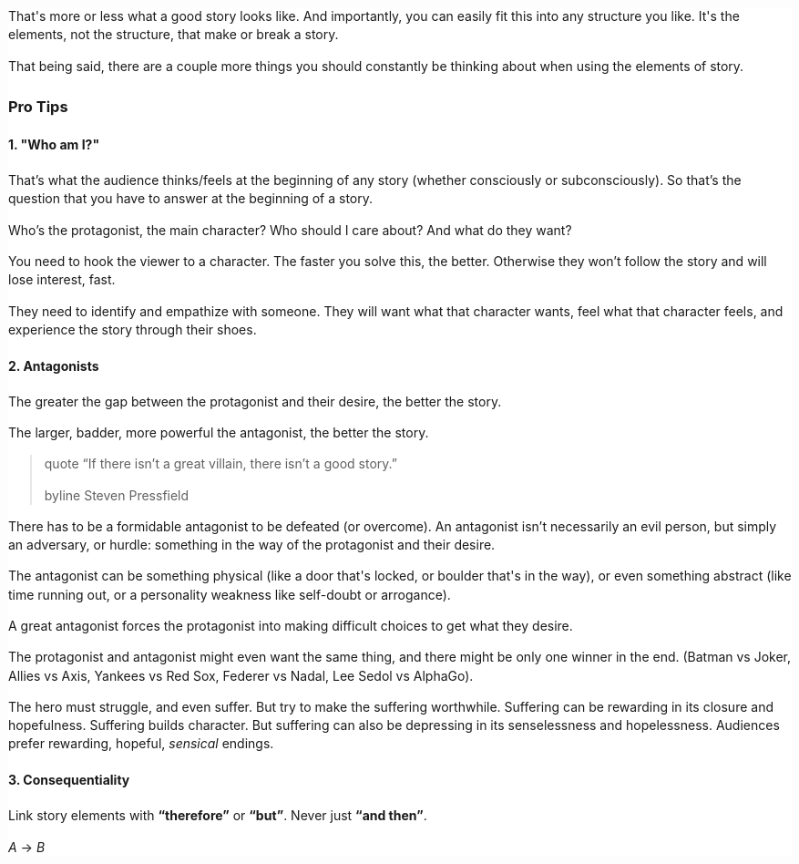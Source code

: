 That's more or less what a good story looks like. And importantly, you can easily fit this into any structure you like. It's the elements, not the structure, that make or break a story.

That being said, there are a couple more things you should constantly be thinking about when using the elements of story.

### Pro Tips

#### 1. "Who am I?"

That’s what the audience thinks/feels at the beginning of any story (whether consciously or subconsciously). So that’s the question that you have to answer at the beginning of a story.

Who’s the protagonist, the main character? Who should I care about? And what do they want?

You need to hook the viewer to a character. The faster you solve this, the better. Otherwise they won’t follow the story and will lose interest, fast.

They need to identify and empathize with someone. They will want what that character wants, feel what that character feels, and experience the story through their shoes.

#### 2. Antagonists

The greater the gap between the protagonist and their desire, the better the story.

The larger, badder, more powerful the antagonist, the better the story.

> quote
> “If there isn’t a great villain, there isn’t a good story.”
>
> byline
> Steven Pressfield

There has to be a formidable antagonist to be defeated (or overcome). An antagonist isn’t necessarily an evil person, but simply an adversary, or hurdle: something in the way of the protagonist and their desire.

The antagonist can be something physical (like a door that's locked, or boulder that's in the way), or even something abstract (like time running out, or a personality weakness like self-doubt or arrogance).

A great antagonist forces the protagonist into making difficult choices to get what they desire.

The protagonist and antagonist might even want the same thing, and there might be only one winner in the end. (Batman vs Joker, Allies vs Axis, Yankees vs Red Sox, Federer vs Nadal, Lee Sedol vs AlphaGo).

The hero must struggle, and even suffer. But try to make the suffering worthwhile. Suffering can be rewarding in its closure and hopefulness. Suffering builds character. But suffering can also be depressing in its senselessness and hopelessness. Audiences prefer rewarding, hopeful, _sensical_ endings.

#### 3. Consequentiality

Link story elements with **“therefore”** or **“but”**. Never just **“and then”**.

_A_ → _B_
